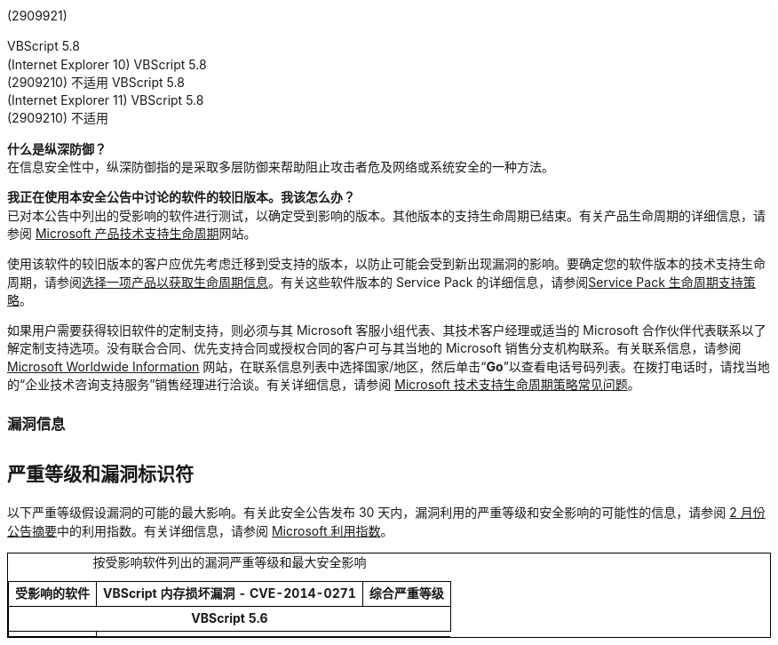 (2909921)</td>
</tr>
<tr class="odd">
<td style="border:1px solid black;">VBScript 5.8<br />
(Internet Explorer 10)</td>
<td style="border:1px solid black;">VBScript 5.8<br />
(2909210)</td>
<td style="border:1px solid black;">不适用</td>
</tr>  
<tr class="even">
<td style="border:1px solid black;">VBScript 5.8<br />
(Internet Explorer 11)</td>
<td style="border:1px solid black;">VBScript 5.8<br />
(2909210)</td>
<td style="border:1px solid black;">不适用</td>
</tr>  
</tbody>  
</table>
  
**什么是纵深防御？**  
在信息安全性中，纵深防御指的是采取多层防御来帮助阻止攻击者危及网络或系统安全的一种方法。
  
**我正在使用本安全公告中讨论的软件的较旧版本。我该怎么办？**  
已对本公告中列出的受影响的软件进行测试，以确定受到影响的版本。其他版本的支持生命周期已结束。有关产品生命周期的详细信息，请参阅 [Microsoft 产品技术支持生命周期](http://go.microsoft.com/fwlink/?linkid=21742)网站。
  
使用该软件的较旧版本的客户应优先考虑迁移到受支持的版本，以防止可能会受到新出现漏洞的影响。要确定您的软件版本的技术支持生命周期，请参阅[选择一项产品以获取生命周期信息](http://go.microsoft.com/fwlink/?linkid=169555)。有关这些软件版本的 Service Pack 的详细信息，请参阅[Service Pack 生命周期支持策略](http://go.microsoft.com/fwlink/?linkid=89213)。
  
如果用户需要获得较旧软件的定制支持，则必须与其 Microsoft 客服小组代表、其技术客户经理或适当的 Microsoft 合作伙伴代表联系以了解定制支持选项。没有联合合同、优先支持合同或授权合同的客户可与其当地的 Microsoft 销售分支机构联系。有关联系信息，请参阅 [Microsoft Worldwide Information](http://go.microsoft.com/fwlink/?linkid=33329) 网站，在联系信息列表中选择国家/地区，然后单击“**Go**”以查看电话号码列表。在拨打电话时，请找当地的“企业技术咨询支持服务”销售经理进行洽谈。有关详细信息，请参阅 [Microsoft 技术支持生命周期策略常见问题](http://go.microsoft.com/fwlink/?linkid=169557)。
  
### **漏洞信息**
  
严重等级和漏洞标识符  
--------------------
  
  
以下严重等级假设漏洞的可能的最大影响。有关此安全公告发布 30 天内，漏洞利用的严重等级和安全影响的可能性的信息，请参阅 [2 月份公告摘要](https://technet.microsoft.com/security/bulletin/ms14-feb)中的利用指数。有关详细信息，请参阅 [Microsoft 利用指数](http://technet.microsoft.com/security/cc998259)。
  
<table style="border:1px solid black;">  
<caption>  
按受影响软件列出的漏洞严重等级和最大安全影响  
</caption>  
<tr class="thead">  
<th style="border:1px solid black;">  
受影响的软件  
</th>  
<th style="border:1px solid black;">  
VBScript 内存损坏漏洞 - CVE-2014-0271  
</th>  
<th style="border:1px solid black;">  
综合严重等级  
</th>  
</tr>  
<tr>  
<th colspan="3" style="border:1px solid black;">  
VBScript 5.6  
</th>  
</tr>  
<tr>
<td style="border:1px solid black;">